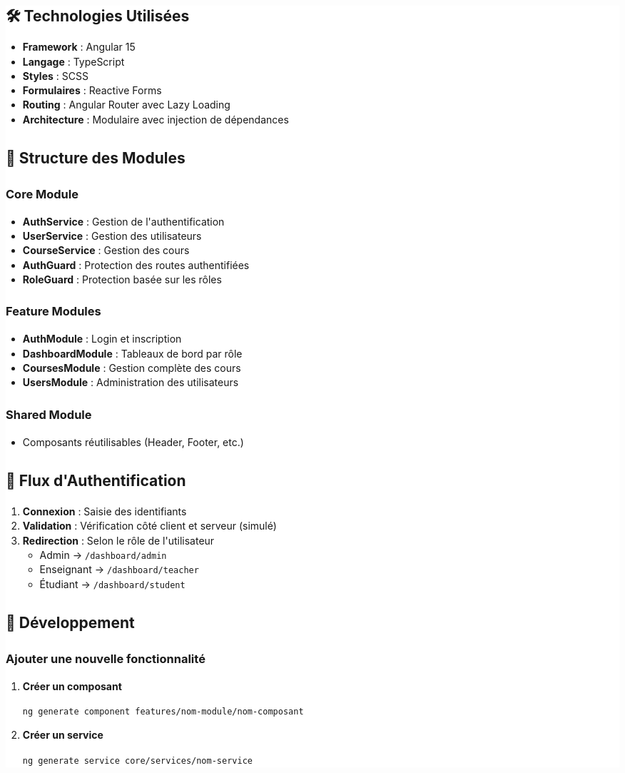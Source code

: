 ## 🛠️ Technologies Utilisées

- **Framework** : Angular 15
- **Langage** : TypeScript
- **Styles** : SCSS
- **Formulaires** : Reactive Forms
- **Routing** : Angular Router avec Lazy Loading
- **Architecture** : Modulaire avec injection de dépendances

## 📁 Structure des Modules

### Core Module
- **AuthService** : Gestion de l'authentification
- **UserService** : Gestion des utilisateurs
- **CourseService** : Gestion des cours
- **AuthGuard** : Protection des routes authentifiées
- **RoleGuard** : Protection basée sur les rôles

### Feature Modules
- **AuthModule** : Login et inscription
- **DashboardModule** : Tableaux de bord par rôle
- **CoursesModule** : Gestion complète des cours
- **UsersModule** : Administration des utilisateurs

### Shared Module
- Composants réutilisables (Header, Footer, etc.)

## 🔄 Flux d'Authentification

1. **Connexion** : Saisie des identifiants
2. **Validation** : Vérification côté client et serveur (simulé)
3. **Redirection** : Selon le rôle de l'utilisateur
   - Admin → `/dashboard/admin`
   - Enseignant → `/dashboard/teacher`
   - Étudiant → `/dashboard/student`

## 🚧 Développement

### Ajouter une nouvelle fonctionnalité

1. **Créer un composant**
   ```bash
   ng generate component features/nom-module/nom-composant
   ```

2. **Créer un service**
   ```bash
   ng generate service core/services/nom-service
   ```

